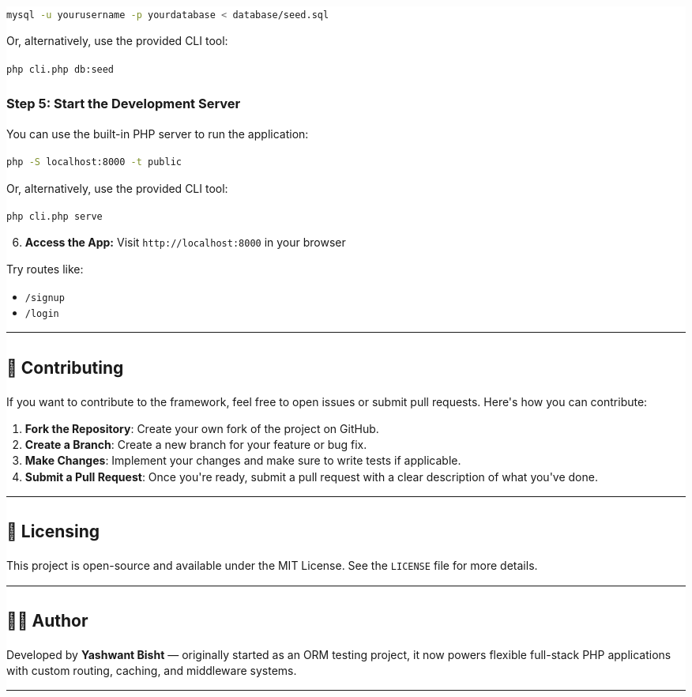 ```bash
mysql -u yourusername -p yourdatabase < database/seed.sql
```

Or, alternatively, use the provided CLI tool:

```bash
php cli.php db:seed
```

### Step 5: Start the Development Server

You can use the built-in PHP server to run the application:

```bash
php -S localhost:8000 -t public
```

Or, alternatively, use the provided CLI tool:

```bash
php cli.php serve
```

6. **Access the App:**
   Visit `http://localhost:8000` in your browser

Try routes like:

* `/signup`
* `/login`

---

## 📝 **Contributing**

If you want to contribute to the framework, feel free to open issues or submit pull requests. Here's how you can contribute:

1. **Fork the Repository**: Create your own fork of the project on GitHub.
2. **Create a Branch**: Create a new branch for your feature or bug fix.
3. **Make Changes**: Implement your changes and make sure to write tests if applicable.
4. **Submit a Pull Request**: Once you're ready, submit a pull request with a clear description of what you've done.

---

## 📄 **Licensing**

This project is open-source and available under the MIT License. See the `LICENSE` file for more details.

---

## 🧑‍💻 Author

Developed by **Yashwant Bisht** — originally started as an ORM testing project, it now powers flexible full-stack PHP applications with custom routing, caching, and middleware systems.

---